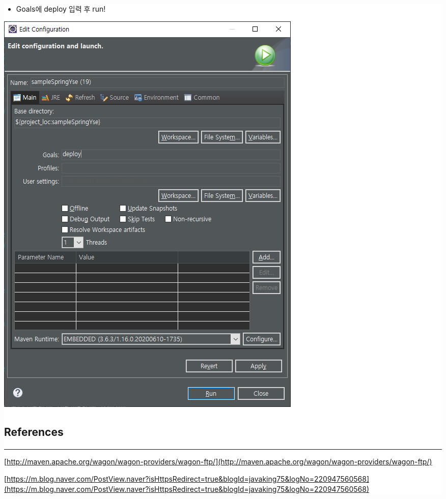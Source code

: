 - Goals에 deploy 입력 후 run!

![Untitled](images/pic-0008.png)

## References

---

[http://maven.apache.org/wagon/wagon-providers/wagon-ftp/](http://maven.apache.org/wagon/wagon-providers/wagon-ftp/)

[https://m.blog.naver.com/PostView.naver?isHttpsRedirect=true&blogId=javaking75&logNo=220947560568](https://m.blog.naver.com/PostView.naver?isHttpsRedirect=true&blogId=javaking75&logNo=220947560568)
